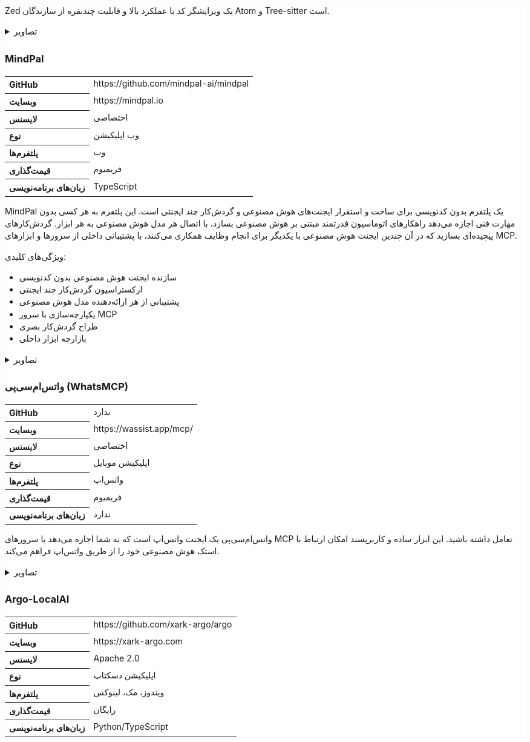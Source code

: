 Zed یک ویرایشگر کد با عملکرد بالا و قابلیت چندنفره از سازندگان Atom و Tree-sitter است.

<details><summary>تصاویر</summary></details>

### MindPal

<table>
<tr><th align="left">GitHub</th><td>https://github.com/mindpal-ai/mindpal</td></tr>
<tr><th align="left">وبسایت</th><td>https://mindpal.io</td></tr>
<tr><th align="left">لایسنس</th><td>اختصاصی</td></tr>
<tr><th align="left">نوع</th><td>وب اپلیکیشن</td></tr>
<tr><th align="left">پلتفرم‌ها</th><td>وب</td></tr>
<tr><th align="left">قیمت‌گذاری</th><td>فریمیوم</td></tr>
<tr><th align="left">زبان‌های برنامه‌نویسی</th><td>TypeScript</td></tr>
</table>

MindPal یک پلتفرم بدون کدنویسی برای ساخت و استقرار ایجنت‌های هوش مصنوعی و گردش‌کار چند ایجنتی است. این پلتفرم به هر کسی بدون مهارت فنی اجازه می‌دهد راهکارهای اتوماسیون قدرتمند مبتنی بر هوش مصنوعی بسازد، با اتصال هر مدل هوش مصنوعی به هر ابزار. گردش‌کارهای پیچیده‌ای بسازید که در آن چندین ایجنت هوش مصنوعی با یکدیگر برای انجام وظایف همکاری می‌کنند، با پشتیبانی داخلی از سرورها و ابزارهای MCP.

ویژگی‌های کلیدی:
- سازنده ایجنت هوش مصنوعی بدون کدنویسی
- ارکستراسیون گردش‌کار چند ایجنتی
- پشتیبانی از هر ارائه‌دهنده مدل هوش مصنوعی
- یکپارچه‌سازی با سرور MCP
- طراح گردش‌کار بصری
- بازارچه ابزار داخلی

<details><summary>تصاویر</summary></details>

### واتس‌ام‌سی‌پی (WhatsMCP)

<table>
<tr><th align="left">GitHub</th><td>ندارد</td></tr>
<tr><th align="left">وبسایت</th><td>https://wassist.app/mcp/</td></tr>
<tr><th align="left">لایسنس</th><td>اختصاصی</td></tr>
<tr><th align="left">نوع</th><td>اپلیکیشن موبایل</td></tr>
<tr><th align="left">پلتفرم‌ها</th><td>واتس‌اپ</td></tr>
<tr><th align="left">قیمت‌گذاری</th><td>فریمیوم</td></tr>
<tr><th align="left">زبان‌های برنامه‌نویسی</th><td>ندارد</td></tr>
</table>

واتس‌ام‌سی‌پی یک ایجنت واتس‌اپ است که به شما اجازه می‌دهد با سرورهای MCP تعامل داشته باشید. این ابزار ساده و کاربرپسند امکان ارتباط با استک هوش مصنوعی خود را از طریق واتس‌اپ فراهم می‌کند.

<details><summary>تصاویر</summary></details>

### Argo-LocalAI

<table>
<tr><th align="left">GitHub</th><td>https://github.com/xark-argo/argo</td></tr>
<tr><th align="left">وبسایت</th><td>https://xark-argo.com</td></tr>
<tr><th align="left">لایسنس</th><td>Apache 2.0</td></tr>
<tr><th align="left">نوع</th><td>اپلیکیشن دسکتاپ</td></tr>
<tr><th align="left">پلتفرم‌ها</th><td>ویندوز، مک، لینوکس</td></tr>
<tr><th align="left">قیمت‌گذاری</th><td>رایگان</td></tr>
<tr><th align="left">زبان‌های برنامه‌نویسی</th><td>Python/TypeScript</td></tr>
</table>
